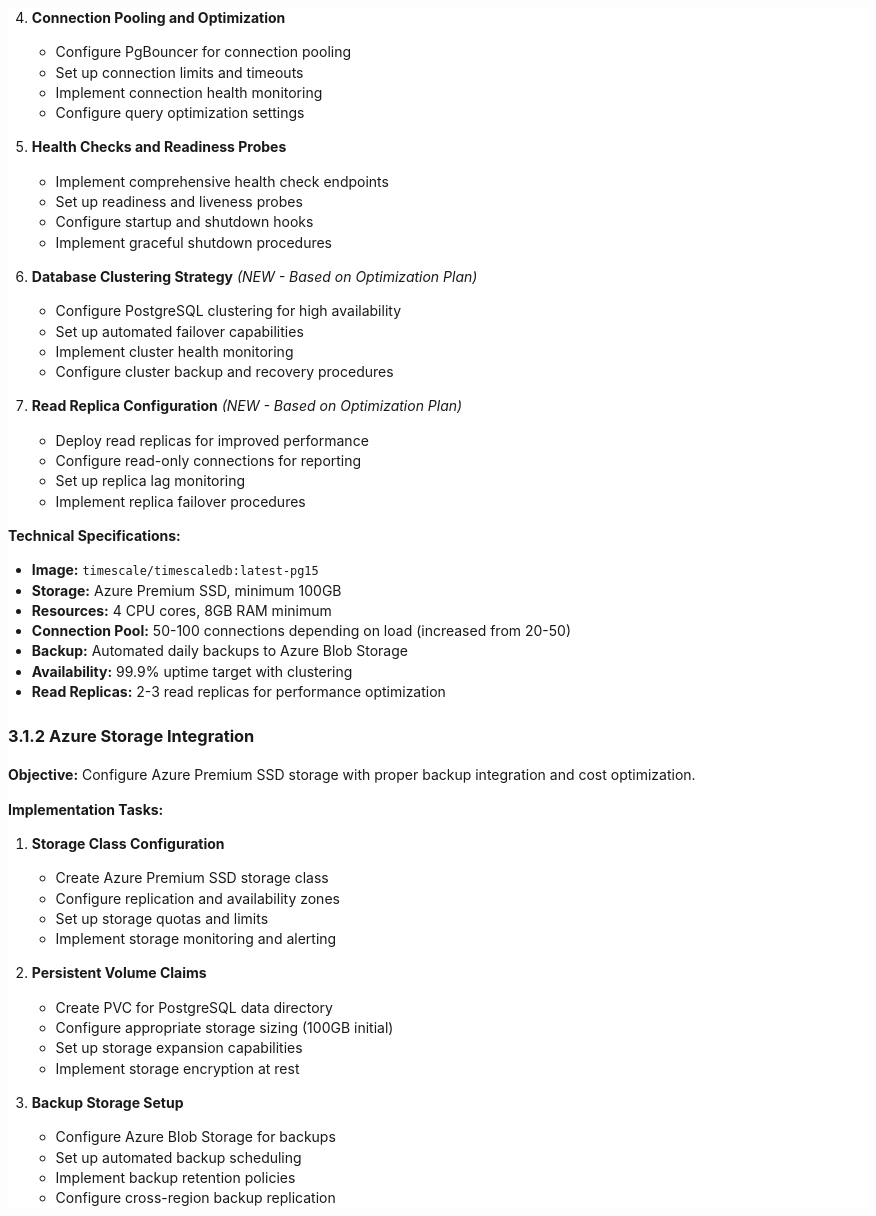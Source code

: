 4. **Connection Pooling and Optimization**
   - Configure PgBouncer for connection pooling
   - Set up connection limits and timeouts
   - Implement connection health monitoring
   - Configure query optimization settings

5. **Health Checks and Readiness Probes**
   - Implement comprehensive health check endpoints
   - Set up readiness and liveness probes
   - Configure startup and shutdown hooks
   - Implement graceful shutdown procedures

6. **Database Clustering Strategy** *(NEW - Based on Optimization Plan)*
   - Configure PostgreSQL clustering for high availability
   - Set up automated failover capabilities
   - Implement cluster health monitoring
   - Configure cluster backup and recovery procedures

7. **Read Replica Configuration** *(NEW - Based on Optimization Plan)*
   - Deploy read replicas for improved performance
   - Configure read-only connections for reporting
   - Set up replica lag monitoring
   - Implement replica failover procedures

**Technical Specifications:**
- **Image:** `timescale/timescaledb:latest-pg15`
- **Storage:** Azure Premium SSD, minimum 100GB
- **Resources:** 4 CPU cores, 8GB RAM minimum
- **Connection Pool:** 50-100 connections depending on load (increased from 20-50)
- **Backup:** Automated daily backups to Azure Blob Storage
- **Availability:** 99.9% uptime target with clustering
- **Read Replicas:** 2-3 read replicas for performance optimization

### 3.1.2 Azure Storage Integration

**Objective:** Configure Azure Premium SSD storage with proper backup integration and cost optimization.

**Implementation Tasks:**

1. **Storage Class Configuration**
   - Create Azure Premium SSD storage class
   - Configure replication and availability zones
   - Set up storage quotas and limits
   - Implement storage monitoring and alerting

2. **Persistent Volume Claims**
   - Create PVC for PostgreSQL data directory
   - Configure appropriate storage sizing (100GB initial)
   - Set up storage expansion capabilities
   - Implement storage encryption at rest

3. **Backup Storage Setup**
   - Configure Azure Blob Storage for backups
   - Set up automated backup scheduling
   - Implement backup retention policies
   - Configure cross-region backup replication
